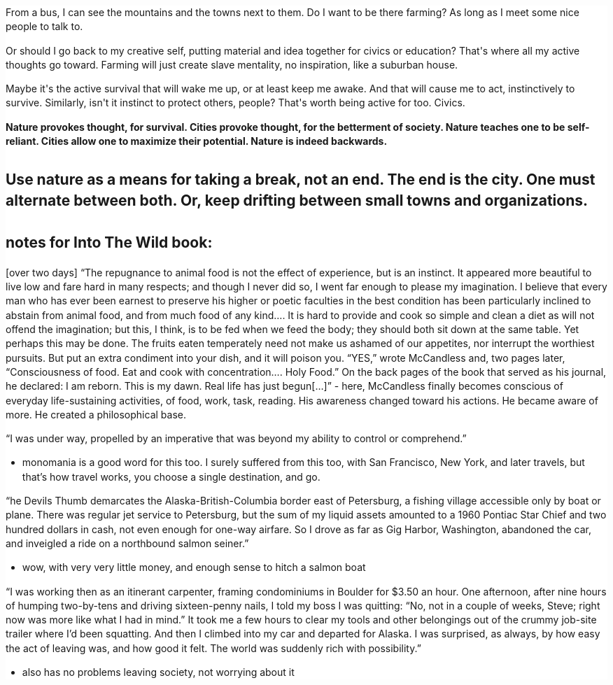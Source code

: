 From a bus, I can see the mountains and the towns next to them. Do I want to be there farming? As long as I meet some nice people to talk to.

Or should I go back to my creative self, putting material and idea together for civics or education? That's where all my active thoughts go toward. Farming will just create slave mentality, no inspiration, like a suburban house.

Maybe it's the active survival that will wake me up, or at least keep me awake. And that will cause me to act, instinctively to survive. Similarly, isn't it instinct to protect others, people? That's worth being active for too. Civics.

<strong>Nature provokes thought, for survival. Cities provoke thought, for the betterment of society. Nature teaches one to be self-reliant. Cities allow one to maximize their potential. Nature is indeed backwards.</strong>

<strong>Use nature as a means for taking a break, not an end. The end is the city. One must alternate between both. Or, keep drifting between small towns and organizations.</strong>
--




<h2>notes for Into The Wild book:</h2>
[over two days]
“The repugnance to animal food is not the effect of experience, but is an instinct. It appeared more beautiful to live low and fare hard in many respects; and though I never did so, I went far enough to please my imagination. I believe that every man who has ever been earnest to preserve his higher or poetic faculties in the best condition has been particularly inclined to abstain from animal food, and from much food of any kind….
It is hard to provide and cook so simple and clean a diet as will not offend the imagination; but this, I think, is to be fed when we feed the body; they should both sit down at the same table. Yet perhaps this may be done. The fruits eaten temperately need not make us ashamed of our appetites, nor interrupt the worthiest pursuits. But put an extra condiment into your dish, and it will poison you.
“YES,” wrote McCandless and, two pages later, “Consciousness of food. Eat and cook with concentration…. Holy Food.” On the back pages of the book that served as his journal, he declared:
I am reborn. This is my dawn. Real life has just begun[…]”
  - here, McCandless finally becomes conscious of everyday life-sustaining activities, of food, work, task, reading. His awareness changed toward his actions. He became aware of more. He created a philosophical base.

“I was under way, propelled by an imperative that was beyond my ability to control or comprehend.”
  - monomania is a good word for this too. I surely suffered from this too, with San Francisco, New York, and later travels, but that’s how travel works, you choose a single destination, and go.

“he Devils Thumb demarcates the Alaska-British-Columbia border east of Petersburg, a fishing village accessible only by boat or plane. There was regular jet service to Petersburg, but the sum of my liquid assets amounted to a 1960 Pontiac Star Chief and two hundred dollars in cash, not even enough for one-way airfare. So I drove as far as Gig Harbor, Washington, abandoned the car, and inveigled a ride on a northbound salmon seiner.”
  - wow, with very very little money, and enough sense to hitch a salmon boat

“I was working then as an itinerant carpenter, framing condominiums in Boulder for $3.50 an hour. One afternoon, after nine hours of humping two-by-tens and driving sixteen-penny nails, I told my boss I was quitting: “No, not in a couple of weeks, Steve; right now was more like what I had in mind.” It took me a few hours to clear my tools and other belongings out of the crummy job-site trailer where I’d been squatting. And then I climbed into my car and departed for Alaska. I was surprised, as always, by how easy the act of leaving was, and how good it felt. The world was suddenly rich with possibility.”
  - also has no problems leaving society, not worrying about it
